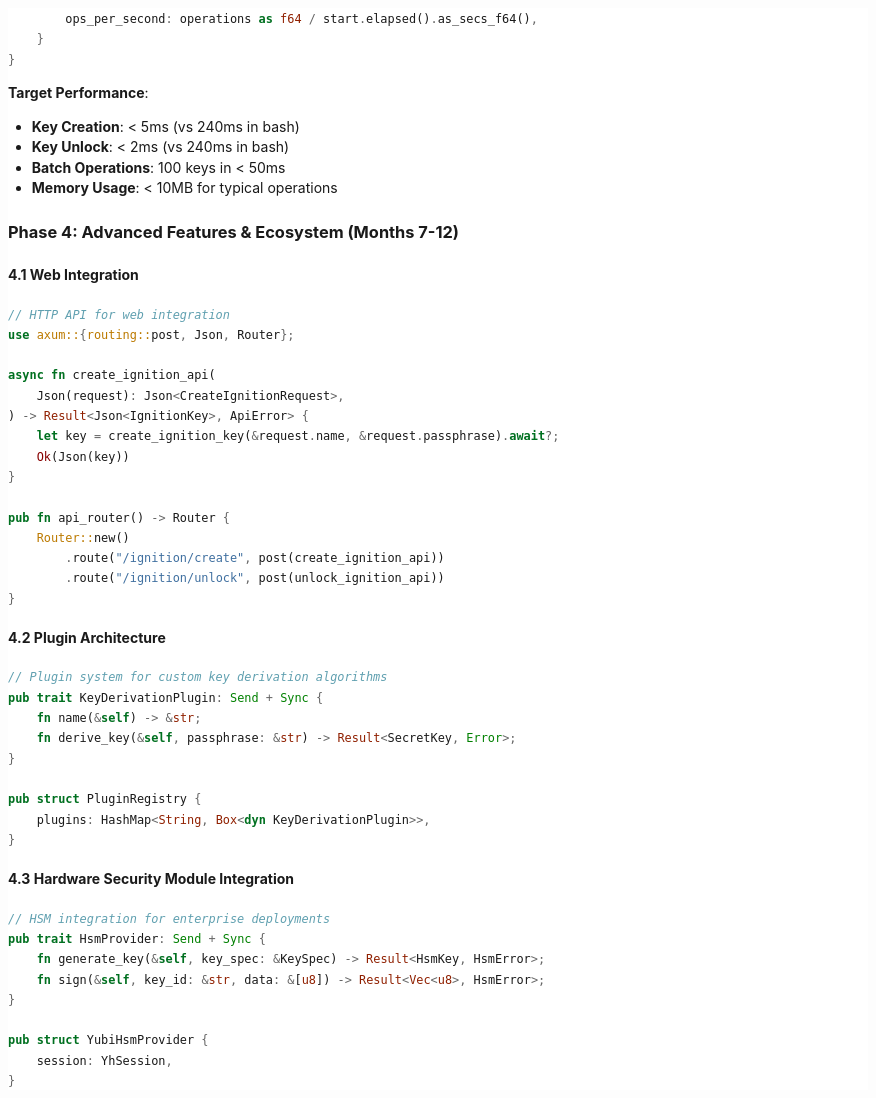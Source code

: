 ```rust
        ops_per_second: operations as f64 / start.elapsed().as_secs_f64(),
    }
}
```

**Target Performance**:
- **Key Creation**: < 5ms (vs 240ms in bash)
- **Key Unlock**: < 2ms (vs 240ms in bash) 
- **Batch Operations**: 100 keys in < 50ms
- **Memory Usage**: < 10MB for typical operations

### Phase 4: Advanced Features & Ecosystem (Months 7-12)

#### 4.1 Web Integration
```rust
// HTTP API for web integration
use axum::{routing::post, Json, Router};

async fn create_ignition_api(
    Json(request): Json<CreateIgnitionRequest>,
) -> Result<Json<IgnitionKey>, ApiError> {
    let key = create_ignition_key(&request.name, &request.passphrase).await?;
    Ok(Json(key))
}

pub fn api_router() -> Router {
    Router::new()
        .route("/ignition/create", post(create_ignition_api))
        .route("/ignition/unlock", post(unlock_ignition_api))
}
```

#### 4.2 Plugin Architecture
```rust
// Plugin system for custom key derivation algorithms
pub trait KeyDerivationPlugin: Send + Sync {
    fn name(&self) -> &str;
    fn derive_key(&self, passphrase: &str) -> Result<SecretKey, Error>;
}

pub struct PluginRegistry {
    plugins: HashMap<String, Box<dyn KeyDerivationPlugin>>,
}
```

#### 4.3 Hardware Security Module Integration
```rust
// HSM integration for enterprise deployments
pub trait HsmProvider: Send + Sync {
    fn generate_key(&self, key_spec: &KeySpec) -> Result<HsmKey, HsmError>;
    fn sign(&self, key_id: &str, data: &[u8]) -> Result<Vec<u8>, HsmError>;
}

pub struct YubiHsmProvider {
    session: YhSession,
}
```
